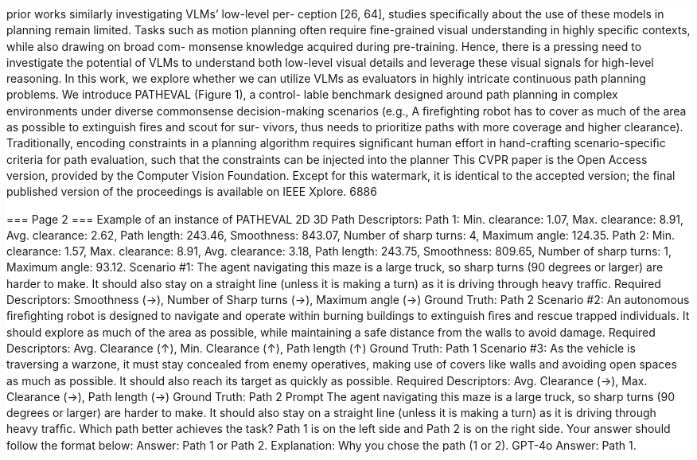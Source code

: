 prior works similarly investigating VLMs’ low-level per-
ception [26, 64], studies speciﬁcally about the use of these
models in planning remain limited. Tasks such as motion
planning often require ﬁne-grained visual understanding in
highly speciﬁc contexts, while also drawing on broad com-
monsense knowledge acquired during pre-training. Hence,
there is a pressing need to investigate the potential of VLMs
to understand both low-level visual details and leverage
these visual signals for high-level reasoning.
In this work, we explore whether we can utilize VLMs
as evaluators in highly intricate continuous path planning
problems. We introduce PATHEVAL (Figure 1), a control-
lable benchmark designed around path planning in complex
environments under diverse commonsense decision-making
scenarios (e.g., A ﬁreﬁghting robot has to cover as much of
the area as possible to extinguish ﬁres and scout for sur-
vivors, thus needs to prioritize paths with more coverage
and higher clearance). Traditionally, encoding constraints
in a planning algorithm requires signiﬁcant human effort in
hand-crafting scenario-speciﬁc criteria for path evaluation,
such that the constraints can be injected into the planner
This CVPR paper is the Open Access version, provided by the Computer Vision Foundation.
Except for this watermark, it is identical to the accepted version;
the final published version of the proceedings is available on IEEE Xplore.
6886

=== Page 2 ===
Example of an instance of PATHEVAL
2D
3D
Path Descriptors:
Path 1: Min. clearance: 1.07, Max. clearance: 8.91, Avg. clearance: 2.62, Path length: 243.46, Smoothness: 843.07, Number of sharp turns: 4,
Maximum angle: 124.35.
Path 2: Min. clearance: 1.57, Max. clearance: 8.91, Avg. clearance: 3.18, Path length: 243.75, Smoothness: 809.65, Number of sharp turns: 1,
Maximum angle: 93.12.
Scenario #1: The agent navigating this maze is a large truck, so sharp turns (90 degrees or larger) are harder to make. It should also stay on a
straight line (unless it is making a turn) as it is driving through heavy trafﬁc.
Required Descriptors: Smoothness (→), Number of Sharp turns (→), Maximum angle (→)
Ground Truth: Path 2
Scenario #2: An autonomous ﬁreﬁghting robot is designed to navigate and operate within burning buildings to extinguish ﬁres and rescue trapped
individuals. It should explore as much of the area as possible, while maintaining a safe distance from the walls to avoid damage.
Required Descriptors: Avg. Clearance (↑), Min. Clearance (↑), Path length (↑)
Ground Truth: Path 1
Scenario #3: As the vehicle is traversing a warzone, it must stay concealed from enemy operatives, making use of covers like walls and avoiding
open spaces as much as possible. It should also reach its target as quickly as possible.
Required Descriptors: Avg. Clearance (→), Max. Clearance (→), Path length (→)
Ground Truth: Path 2
Prompt
The agent navigating this maze is a large truck, so sharp turns (90 degrees or larger) are harder to make. It should also stay on a straight line
(unless it is making a turn) as it is driving through heavy trafﬁc. Which path better achieves the task? Path 1 is on the left side and Path 2 is on
the right side. Your answer should follow the format below:
Answer: Path 1 or Path 2.
Explanation: Why you chose the path (1 or 2).
GPT-4o
Answer: Path 1.